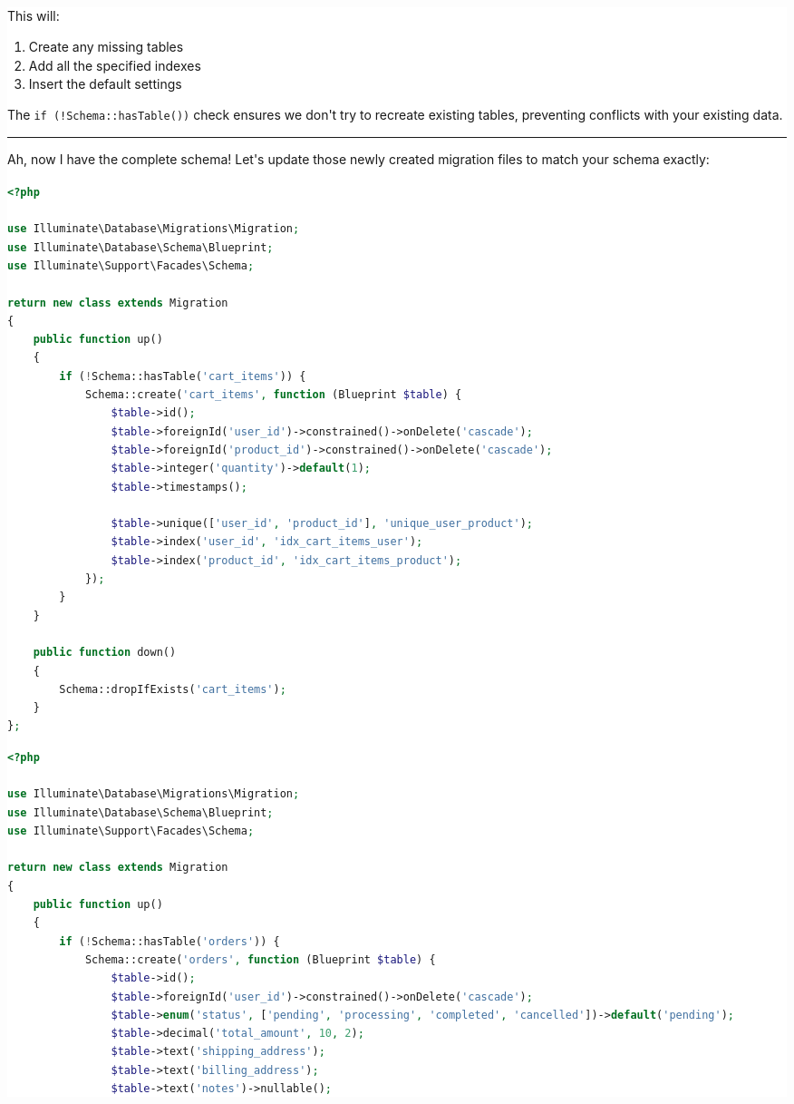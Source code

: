 This will:
1. Create any missing tables
2. Add all the specified indexes
3. Insert the default settings

The `if (!Schema::hasTable())` check ensures we don't try to recreate existing tables, preventing conflicts with your existing data.

---
Ah, now I have the complete schema! Let's update those newly created migration files to match your schema exactly:

```php name=database/migrations/2025_04_01_143507_create_cart_items_table.php
<?php

use Illuminate\Database\Migrations\Migration;
use Illuminate\Database\Schema\Blueprint;
use Illuminate\Support\Facades\Schema;

return new class extends Migration
{
    public function up()
    {
        if (!Schema::hasTable('cart_items')) {
            Schema::create('cart_items', function (Blueprint $table) {
                $table->id();
                $table->foreignId('user_id')->constrained()->onDelete('cascade');
                $table->foreignId('product_id')->constrained()->onDelete('cascade');
                $table->integer('quantity')->default(1);
                $table->timestamps();
                
                $table->unique(['user_id', 'product_id'], 'unique_user_product');
                $table->index('user_id', 'idx_cart_items_user');
                $table->index('product_id', 'idx_cart_items_product');
            });
        }
    }

    public function down()
    {
        Schema::dropIfExists('cart_items');
    }
};
```

```php name=database/migrations/2025_04_01_143507_create_orders_table.php
<?php

use Illuminate\Database\Migrations\Migration;
use Illuminate\Database\Schema\Blueprint;
use Illuminate\Support\Facades\Schema;

return new class extends Migration
{
    public function up()
    {
        if (!Schema::hasTable('orders')) {
            Schema::create('orders', function (Blueprint $table) {
                $table->id();
                $table->foreignId('user_id')->constrained()->onDelete('cascade');
                $table->enum('status', ['pending', 'processing', 'completed', 'cancelled'])->default('pending');
                $table->decimal('total_amount', 10, 2);
                $table->text('shipping_address');
                $table->text('billing_address');
                $table->text('notes')->nullable();
```